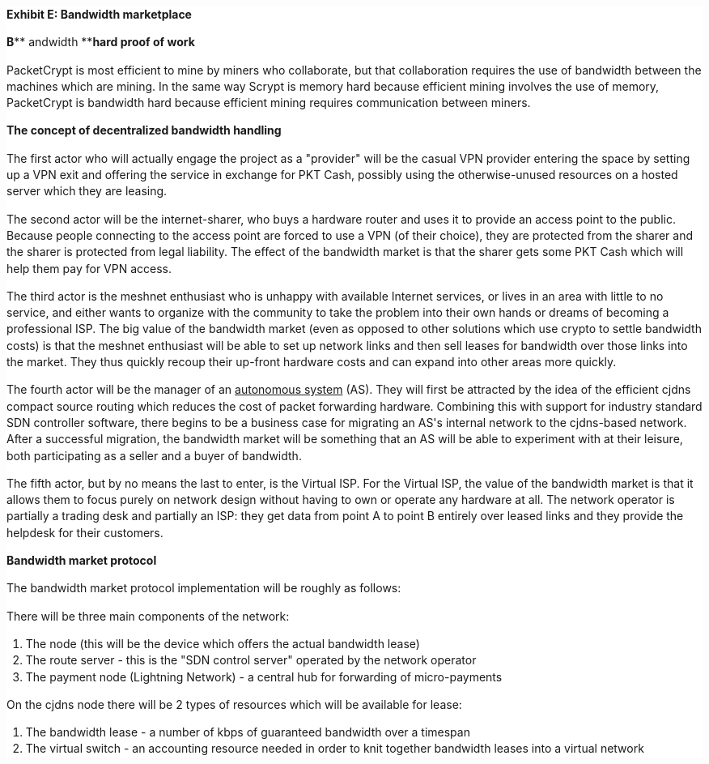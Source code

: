 **Exhibit E: Bandwidth marketplace**

**B**** andwidth ****hard proof of work**

PacketCrypt is most efficient to mine by miners who collaborate, but that collaboration requires the use of bandwidth between the machines which are mining. In the same way Scrypt is memory hard because efficient mining involves the use of memory, PacketCrypt is bandwidth hard because efficient mining requires communication between miners.

**The concept of decentralized bandwidth handling**

The first actor who will actually engage the project as a &quot;provider&quot; will be the casual VPN provider entering the space by setting up a VPN exit and offering the service in exchange for PKT Cash, possibly using the otherwise-unused resources on a hosted server which they are leasing.

The second actor will be the internet-sharer, who buys a hardware router and uses it to provide an access point to the public. Because people connecting to the access point are forced to use a VPN (of their choice), they are protected from the sharer and the sharer is protected from legal liability. The effect of the bandwidth market is that the sharer gets some PKT Cash which will help them pay for VPN access.

The third actor is the meshnet enthusiast who is unhappy with available Internet services, or lives in an area with little to no service, and either wants to organize with the community to take the problem into their own hands or dreams of becoming a professional ISP. The big value of the bandwidth market (even as opposed to other solutions which use crypto to settle bandwidth costs) is that the meshnet enthusiast will be able to set up network links and then sell leases for bandwidth over those links into the market. They thus quickly recoup their up-front hardware costs and can expand into other areas more quickly.

The fourth actor will be the manager of an [autonomous system](https://www.cs.rutgers.edu/~pxk/352/notes/autonomous_systems.html) (AS). They will first be attracted by the idea of the efficient cjdns compact source routing which reduces the cost of packet forwarding hardware. Combining this with support for industry standard SDN controller software, there begins to be a business case for migrating an AS&#39;s internal network to the cjdns-based network. After a successful migration, the bandwidth market will be something that an AS will be able to experiment with at their leisure, both participating as a seller and a buyer of bandwidth.

The fifth actor, but by no means the last to enter, is the Virtual ISP. For the Virtual ISP, the value of the bandwidth market is that it allows them to focus purely on network design without having to own or operate any hardware at all. The network operator is partially a trading desk and partially an ISP: they get data from point A to point B entirely over leased links and they provide the helpdesk for their customers.

**Bandwidth market protocol**

The bandwidth market protocol implementation will be roughly as follows:

There will be three main components of the network:

1. The node (this will be the device which offers the actual bandwidth lease)
2. The route server - this is the &quot;SDN control server&quot; operated by the network operator
3. The payment node (Lightning Network) - a central hub for forwarding of micro-payments

On the cjdns node there will be 2 types of resources which will be available for lease:

1. The bandwidth lease - a number of kbps of guaranteed bandwidth over a timespan
2. The virtual switch - an accounting resource needed in order to knit together bandwidth leases into a virtual network
